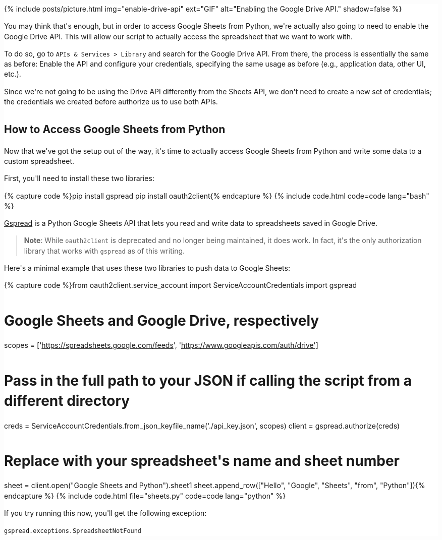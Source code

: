 {% include posts/picture.html img="enable-drive-api" ext="GIF" alt="Enabling the Google Drive API." shadow=false %}

You may think that's enough, but in order to access Google Sheets from Python, we're actually also going to need to enable the Google Drive API. This will allow our script to actually access the spreadsheet that we want to work with.

To do so, go to `APIs & Services > Library` and search for the Google Drive API. From there, the process is essentially the same as before: Enable the API and configure your credentials, specifying the same usage as before (e.g., application data, other UI, etc.).

Since we're not going to be using the Drive API differently from the Sheets API, we don't need to create a new set of credentials; the credentials we created before authorize us to use both APIs.

## How to Access Google Sheets from Python

Now that we've got the setup out of the way, it's time to actually access Google Sheets from Python and write some data to a custom spreadsheet.

First, you'll need to install these two libraries:

{% capture code %}pip install gspread
pip install oauth2client{% endcapture %}
{% include code.html code=code lang="bash" %}

[Gspread](https://gspread.readthedocs.io/en/latest/) is a Python Google Sheets API that lets you read and write data to spreadsheets saved in Google Drive.

> **Note**: While `oauth2client` is deprecated and no longer being maintained, it does work. In fact, it's the only authorization library that works with `gspread` as of this writing.

Here's a minimal example that uses these two libraries to push data to Google Sheets:

{% capture code %}from oauth2client.service_account import ServiceAccountCredentials
import gspread

# Google Sheets and Google Drive, respectively
scopes = ['https://spreadsheets.google.com/feeds', 'https://www.googleapis.com/auth/drive']
# Pass in the full path to your JSON if calling the script from a different directory
creds = ServiceAccountCredentials.from_json_keyfile_name('./api_key.json', scopes)
client = gspread.authorize(creds)

# Replace with your spreadsheet's name and sheet number
sheet = client.open("Google Sheets and Python").sheet1
sheet.append_row(["Hello", "Google", "Sheets", "from", "Python"]){% endcapture %}
{% include code.html file="sheets.py" code=code lang="python" %}

If you try running this now, you'll get the following exception:

```
gspread.exceptions.SpreadsheetNotFound
```
